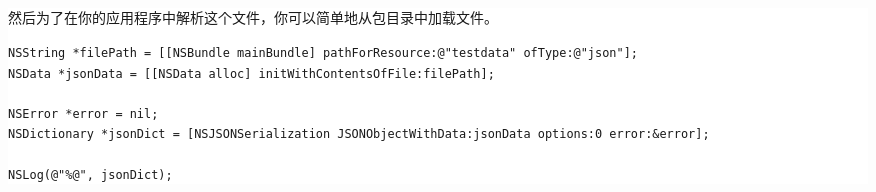 然后为了在你的应用程序中解析这个文件，你可以简单地从包目录中加载文件。

```
NSString *filePath = [[NSBundle mainBundle] pathForResource:@"testdata" ofType:@"json"];
NSData *jsonData = [[NSData alloc] initWithContentsOfFile:filePath];

NSError *error = nil;
NSDictionary *jsonDict = [NSJSONSerialization JSONObjectWithData:jsonData options:0 error:&error];

NSLog(@"%@", jsonDict); 
```

